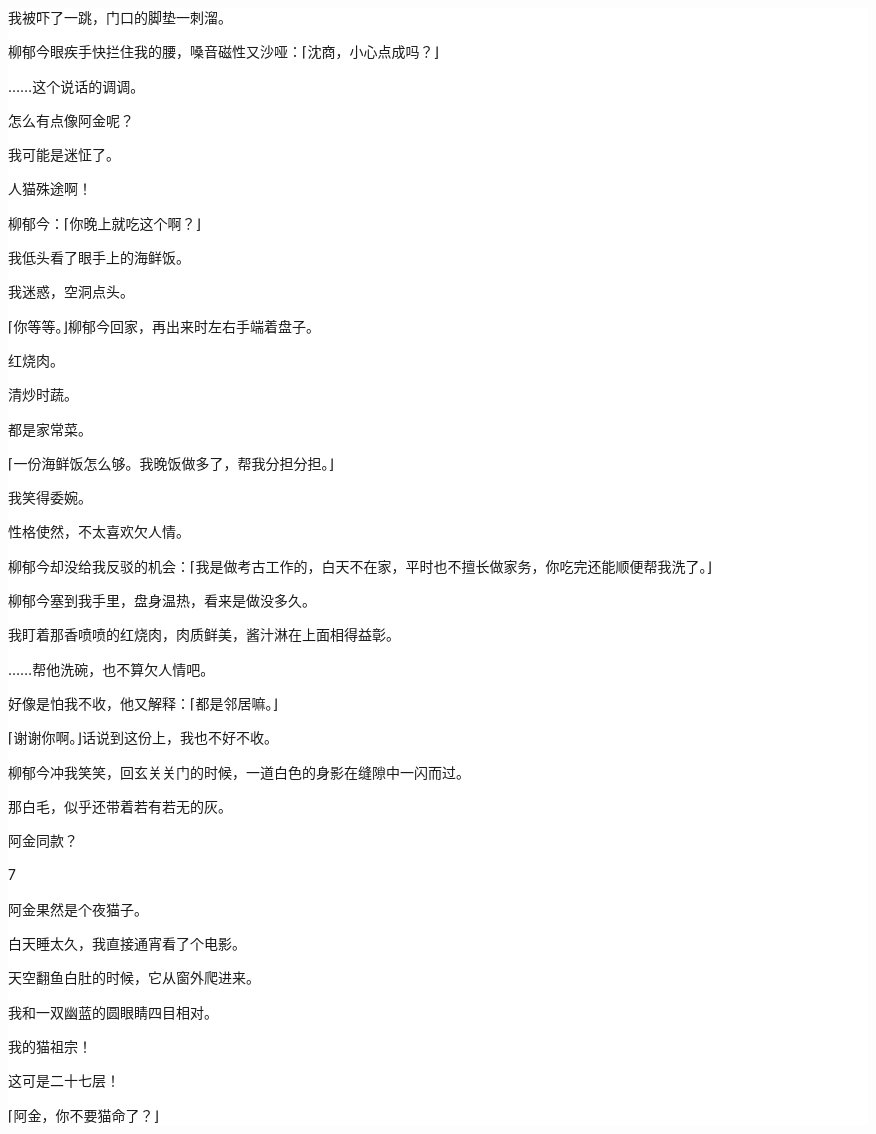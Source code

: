 我被吓了一跳，门口的脚垫一刺溜。

柳郁今眼疾手快拦住我的腰，嗓音磁性又沙哑：⌈沈商，小心点成吗？⌋

……这个说话的调调。

怎么有点像阿金呢？

我可能是迷怔了。

人猫殊途啊！

柳郁今：⌈你晚上就吃这个啊？⌋

我低头看了眼手上的海鲜饭。

我迷惑，空洞点头。

⌈你等等。⌋柳郁今回家，再出来时左右手端着盘子。

红烧肉。

清炒时蔬。

都是家常菜。

⌈一份海鲜饭怎么够。我晚饭做多了，帮我分担分担。⌋

我笑得委婉。

性格使然，不太喜欢欠人情。

柳郁今却没给我反驳的机会：⌈我是做考古工作的，白天不在家，平时也不擅长做家务，你吃完还能顺便帮我洗了。⌋

柳郁今塞到我手里，盘身温热，看来是做没多久。

我盯着那香喷喷的红烧肉，肉质鲜美，酱汁淋在上面相得益彰。

……帮他洗碗，也不算欠人情吧。

好像是怕我不收，他又解释：⌈都是邻居嘛。⌋

⌈谢谢你啊。⌋话说到这份上，我也不好不收。

柳郁今冲我笑笑，回玄关关门的时候，一道白色的身影在缝隙中一闪而过。

那白毛，似乎还带着若有若无的灰。

阿金同款？

7

阿金果然是个夜猫子。

白天睡太久，我直接通宵看了个电影。

天空翻鱼白肚的时候，它从窗外爬进来。

我和一双幽蓝的圆眼睛四目相对。

我的猫祖宗！

这可是二十七层！

⌈阿金，你不要猫命了？⌋
